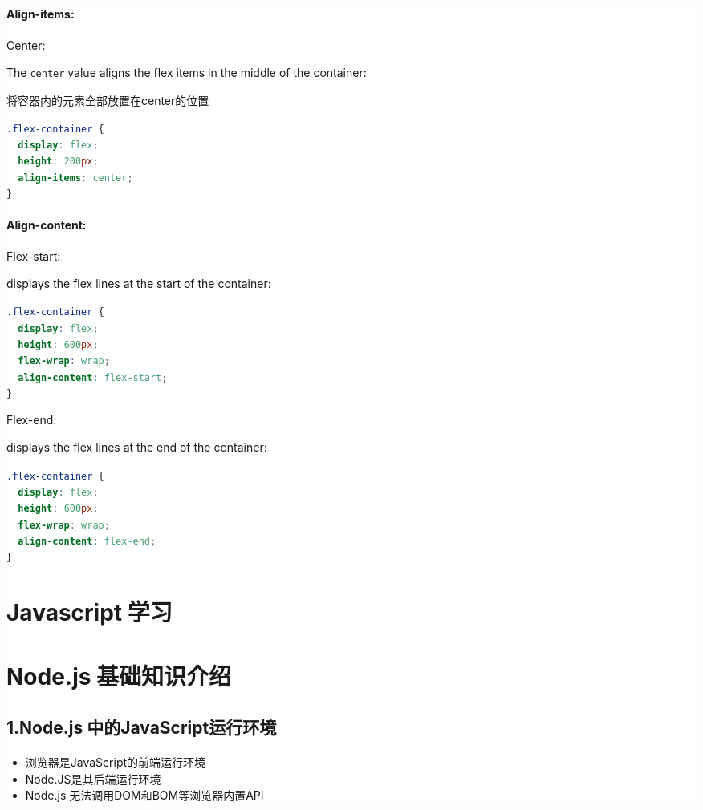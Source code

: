 #### Align-items:

Center:

The `center` value aligns the flex items in the middle of the container:

将容器内的元素全部放置在center的位置

```css
.flex-container {
  display: flex;
  height: 200px;
  align-items: center;
}
```

#### Align-content:

Flex-start:

displays the flex lines at the start of the container:

```css
.flex-container {
  display: flex;
  height: 600px;
  flex-wrap: wrap;
  align-content: flex-start;
}
```

Flex-end:

displays the flex lines at the end of the container: 

```css
.flex-container {
  display: flex;
  height: 600px;
  flex-wrap: wrap;
  align-content: flex-end;
}
```



# Javascript 学习



# Node.js 基础知识介绍

## 1.Node.js 中的JavaScript运行环境

- 浏览器是JavaScript的前端运行环境
- Node.JS是其后端运行环境
- Node.js 无法调用DOM和BOM等浏览器内置API
